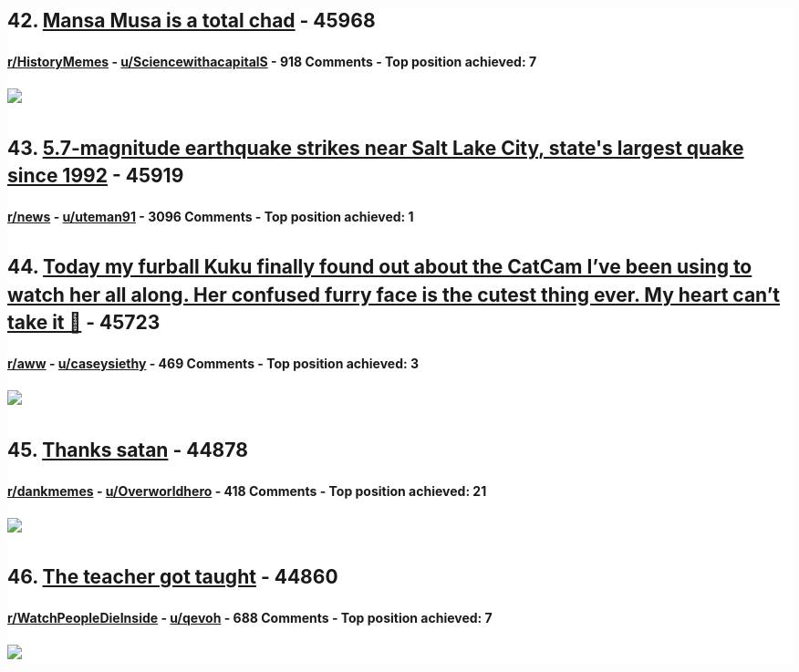 ## 42. [Mansa Musa is a total chad](http://reddit.com/r/HistoryMemes/comments/fkhkw1/mansa_musa_is_a_total_chad/) - 45968
#### [r/HistoryMemes](http://reddit.com/r/HistoryMemes) - [u/SciencewithacapitalS](http://reddit.com/u/SciencewithacapitalS) - 918 Comments - Top position achieved: 7

<a href="https://i.redd.it/plnkentq7cn41.jpg"><img src="https://b.thumbs.redditmedia.com/C9VIP2TuhZ8TC-dTpzhAVwS40GnX2GGGd3lMtIm1PDA.jpg"></img></a>

## 43. [5.7-magnitude earthquake strikes near Salt Lake City, state's largest quake since 1992](http://reddit.com/r/news/comments/fkpmdy/57magnitude_earthquake_strikes_near_salt_lake/) - 45919
#### [r/news](http://reddit.com/r/news) - [u/uteman91](http://reddit.com/u/uteman91) - 3096 Comments - Top position achieved: 1

## 44. [Today my furball Kuku finally found out about the CatCam I’ve been using to watch her all along. Her confused furry face is the cutest thing ever. My heart can’t take it 🥺](http://reddit.com/r/aww/comments/fki6ot/today_my_furball_kuku_finally_found_out_about_the/) - 45723
#### [r/aww](http://reddit.com/r/aww) - [u/caseysiethy](http://reddit.com/u/caseysiethy) - 469 Comments - Top position achieved: 3

<a href="https://v.redd.it/in7bzs28ecn41"><img src="https://b.thumbs.redditmedia.com/C18kxCDIRorCOzcuUekwmFSDo3ihnFJ-GEvaatPehts.jpg"></img></a>

## 45. [Thanks satan](http://reddit.com/r/dankmemes/comments/fknyq9/thanks_satan/) - 44878
#### [r/dankmemes](http://reddit.com/r/dankmemes) - [u/Overworldhero](http://reddit.com/u/Overworldhero) - 418 Comments - Top position achieved: 21

<a href="https://i.redd.it/1neoxm461fn41.jpg"><img src="https://a.thumbs.redditmedia.com/7dQqnUgMhSP2D3mhVQyU3ddwoK1ToWePupFFXAiXh04.jpg"></img></a>

## 46. [The teacher got taught](http://reddit.com/r/WatchPeopleDieInside/comments/fkyldp/the_teacher_got_taught/) - 44860
#### [r/WatchPeopleDieInside](http://reddit.com/r/WatchPeopleDieInside) - [u/qevoh](http://reddit.com/u/qevoh) - 688 Comments - Top position achieved: 7

<a href="https://v.redd.it/6h6x3na6cin41"><img src="https://a.thumbs.redditmedia.com/wojtunxCKOrLRJmbpMwesXF3XHYoeE9ABN2Mky0Qoe0.jpg"></img></a>
